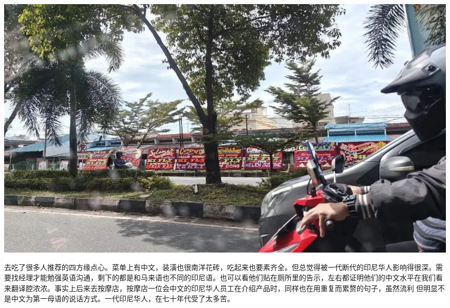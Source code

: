 ![](./images/img_018.jpeg)

去吃了很多人推荐的四方缘点心。菜单上有中文，装潢也很南洋花砖，吃起来也要素齐全。但总觉得被一代断代的印尼华人影响得很深。需要找经理才能勉强英语沟通，剩下的都是和马来语也不同的印尼语。也可以看他们贴在厕所里的告示，左右都证明他们的中文水平在我们看来翻译腔浓浓。事实上后来去按摩店，按摩店一位会中文的印尼华人员工在介绍产品时，同样也在用重复而累赘的句子，虽然流利 但明显不是中文为第一母语的说话方式。一代印尼华人，在七十年代受了太多苦。
